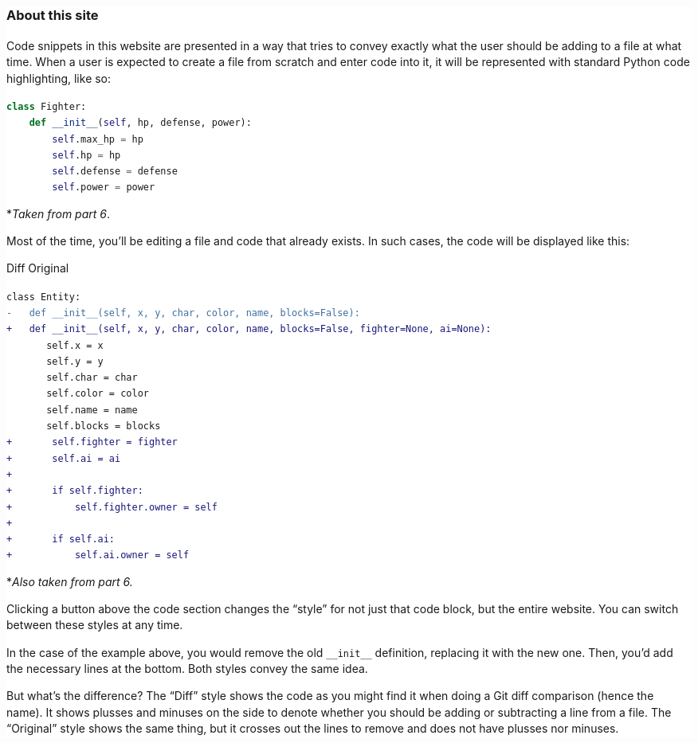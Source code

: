### About this site [](https://rogueliketutorials.com/tutorials/tcod/v2/part-0/#about-this-site)

Code snippets in this website are presented in a way that tries to convey exactly what the user should be adding to a file at what time. When a user is expected to create a file from scratch and enter code into it, it will be represented with standard Python code highlighting, like so:

```python
class Fighter:
    def __init__(self, hp, defense, power):
        self.max_hp = hp
        self.hp = hp
        self.defense = defense
        self.power = power
```

*_Taken from part 6_.

Most of the time, you’ll be editing a file and code that already exists. In such cases, the code will be displayed like this:

Diff Original

```diff
class Entity:
-   def __init__(self, x, y, char, color, name, blocks=False):
+   def __init__(self, x, y, char, color, name, blocks=False, fighter=None, ai=None):
       self.x = x
       self.y = y
       self.char = char
       self.color = color
       self.name = name
       self.blocks = blocks
+       self.fighter = fighter
+       self.ai = ai
+
+       if self.fighter:
+           self.fighter.owner = self
+
+       if self.ai:
+           self.ai.owner = self
```

*_Also taken from part 6._

Clicking a button above the code section changes the “style” for not just that code block, but the entire website. You can switch between these styles at any time.

In the case of the example above, you would remove the old `__init__` definition, replacing it with the new one. Then, you’d add the necessary lines at the bottom. Both styles convey the same idea.

But what’s the difference? The “Diff” style shows the code as you might find it when doing a Git diff comparison (hence the name). It shows plusses and minuses on the side to denote whether you should be adding or subtracting a line from a file. The “Original” style shows the same thing, but it crosses out the lines to remove and does not have plusses nor minuses.
